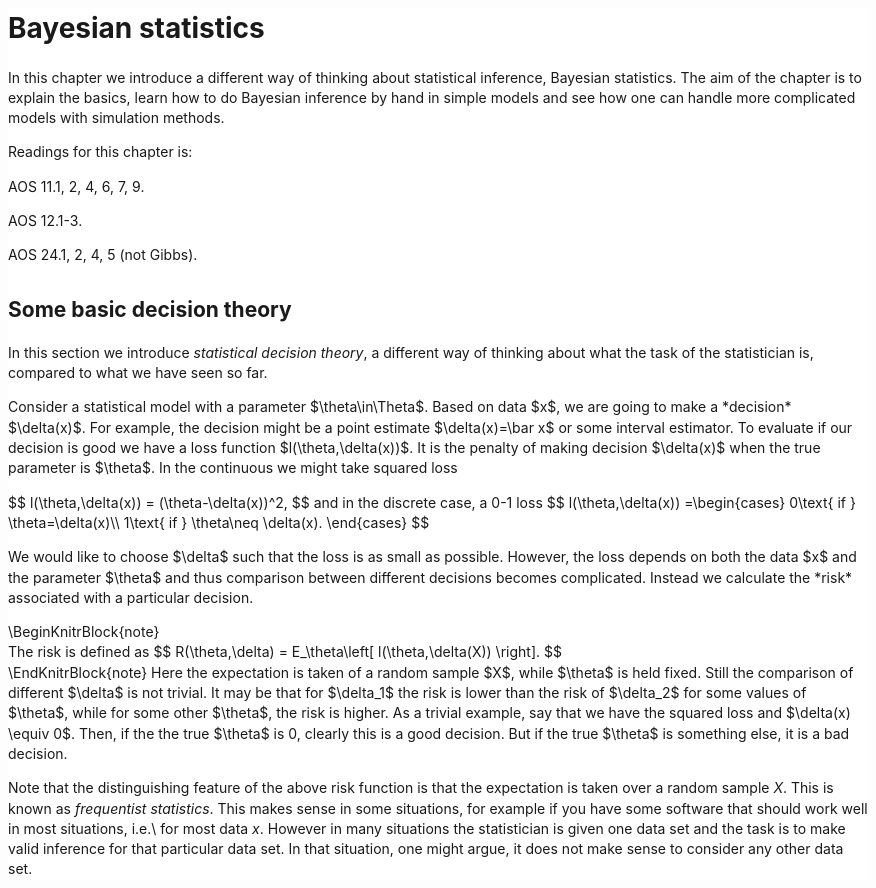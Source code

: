 # Bayesian statistics

In this chapter we introduce a different way of thinking about statistical inference, Bayesian statistics. The aim of the chapter is to explain the basics, learn how to do Bayesian inference by hand in simple models and see how one can handle more complicated models with simulation methods.

Readings for this chapter is:

AOS 11.1, 2, 4, 6, 7, 9.

AOS 12.1-3.

AOS 24.1, 2, 4, 5 (not Gibbs).

## Some basic decision theory

In this section we introduce *statistical decision theory*, a different way of thinking about what the task of the statistician is, compared to what we have seen so far.

<p>Consider a statistical model with a parameter $\theta\in\Theta$. Based on data $x$, we are going to make a *decision* $\delta(x)$. For example, the decision might be a point estimate $\delta(x)=\bar x$ or some interval estimator. To evaluate if our decision is good we have a loss function $l(\theta,\delta(x))$. It is the penalty of making decision $\delta(x)$ when the true parameter is $\theta$. In the continuous we might take squared loss</p>
$$
l(\theta,\delta(x)) = (\theta-\delta(x))^2,
$$
and in the discrete case, a 0-1 loss
$$
l(\theta,\delta(x)) =\begin{cases}
0\text{ if } \theta=\delta(x)\\
1\text{ if } \theta\neq \delta(x).
\end{cases}
$$
<p>We would like to choose $\delta$ such that the loss is as small as possible. However, the loss depends on both the data $x$ and the parameter $\theta$ and thus comparison between different decisions becomes complicated. Instead we calculate the *risk* associated with a particular decision.</p>
\BeginKnitrBlock{note}<div class="note">The risk is defined as
$$
R(\theta,\delta) = E_\theta\left[ l(\theta,\delta(X)) \right].
$$</div>\EndKnitrBlock{note}
Here the expectation is taken of a random sample $X$, while $\theta$ is held fixed. Still the comparison of different $\delta$ is not trivial. It may be that for $\delta_1$ the risk is lower than the risk of $\delta_2$ for some values of $\theta$, while for some other $\theta$, the risk is higher. As a trivial example, say that we have the squared loss and $\delta(x) \equiv 0$. Then, if the the true $\theta$ is 0, clearly this is a good decision. But if the true $\theta$ is something else, it is a bad decision.

Note that the distinguishing feature of the above risk function is that the expectation is taken over a random sample $X$. This is known as *frequentist statistics*. This makes sense in some situations, for example if you have some software that should work well in most situations, i.e.\ for most data $x$. However in many situations the statistician is given one data set and the task is to make valid inference for that particular data set. In that situation, one might argue, it does not make sense to consider any other data set.
